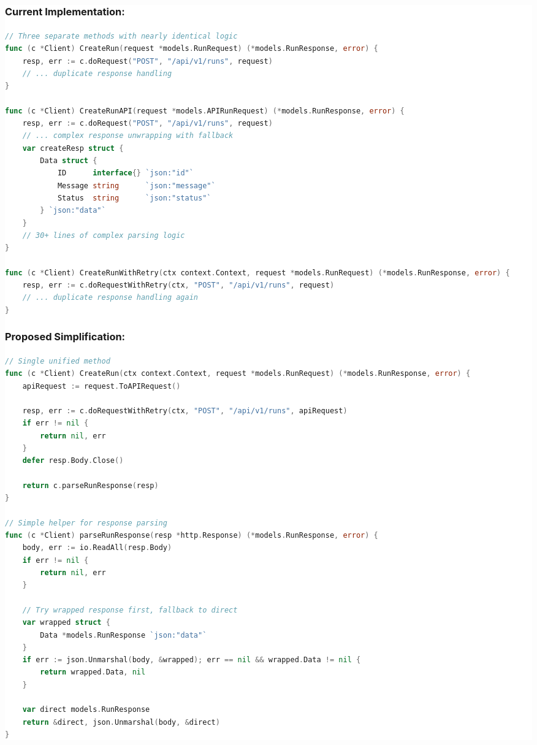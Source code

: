 ### Current Implementation:
```go
// Three separate methods with nearly identical logic
func (c *Client) CreateRun(request *models.RunRequest) (*models.RunResponse, error) {
    resp, err := c.doRequest("POST", "/api/v1/runs", request)
    // ... duplicate response handling
}

func (c *Client) CreateRunAPI(request *models.APIRunRequest) (*models.RunResponse, error) {
    resp, err := c.doRequest("POST", "/api/v1/runs", request)
    // ... complex response unwrapping with fallback
    var createResp struct {
        Data struct {
            ID      interface{} `json:"id"`
            Message string      `json:"message"`
            Status  string      `json:"status"`
        } `json:"data"`
    }
    // 30+ lines of complex parsing logic
}

func (c *Client) CreateRunWithRetry(ctx context.Context, request *models.RunRequest) (*models.RunResponse, error) {
    resp, err := c.doRequestWithRetry(ctx, "POST", "/api/v1/runs", request)
    // ... duplicate response handling again
}
```

### Proposed Simplification:
```go
// Single unified method
func (c *Client) CreateRun(ctx context.Context, request *models.RunRequest) (*models.RunResponse, error) {
    apiRequest := request.ToAPIRequest()
    
    resp, err := c.doRequestWithRetry(ctx, "POST", "/api/v1/runs", apiRequest)
    if err != nil {
        return nil, err
    }
    defer resp.Body.Close()

    return c.parseRunResponse(resp)
}

// Simple helper for response parsing
func (c *Client) parseRunResponse(resp *http.Response) (*models.RunResponse, error) {
    body, err := io.ReadAll(resp.Body)
    if err != nil {
        return nil, err
    }
    
    // Try wrapped response first, fallback to direct
    var wrapped struct {
        Data *models.RunResponse `json:"data"`
    }
    if err := json.Unmarshal(body, &wrapped); err == nil && wrapped.Data != nil {
        return wrapped.Data, nil
    }
    
    var direct models.RunResponse
    return &direct, json.Unmarshal(body, &direct)
}
```
